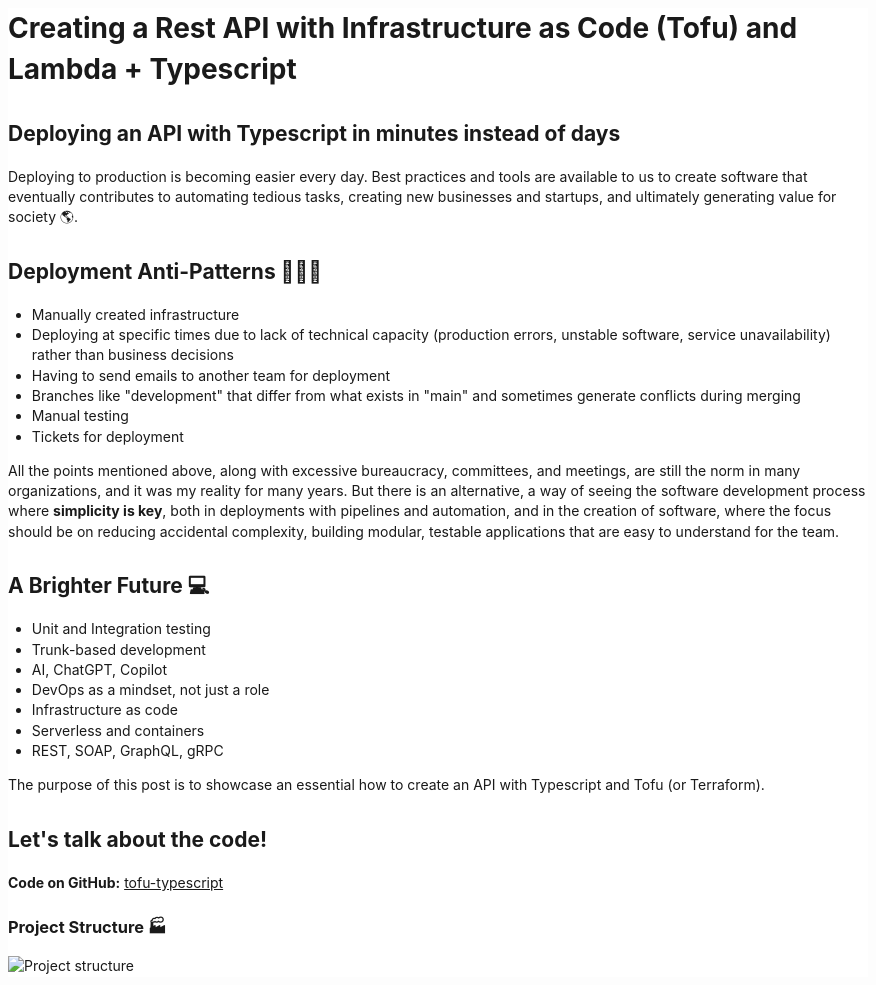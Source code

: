 # Creating a Rest API with Infrastructure as Code (Tofu) and Lambda + Typescript
## Deploying an API with Typescript in minutes instead of days

Deploying to production is becoming easier every day. Best practices and tools are available to us to create software that eventually contributes to automating tedious tasks, creating new businesses and startups, and ultimately generating value for society 🌎.

## Deployment Anti-Patterns 🙅🏻‍♂️

- Manually created infrastructure
- Deploying at specific times due to lack of technical capacity (production errors, unstable software, service unavailability) rather than business decisions
- Having to send emails to another team for deployment
- Branches like "development" that differ from what exists in "main" and sometimes generate conflicts during merging
- Manual testing
- Tickets for deployment

All the points mentioned above, along with excessive bureaucracy, committees, and meetings, are still the norm in many organizations, and it was my reality for many years. But there is an alternative, a way of seeing the software development process where **simplicity is key**, both in deployments with pipelines and automation, and in the creation of software, where the focus should be on reducing accidental complexity, building modular, testable applications that are easy to understand for the team.

## A Brighter Future 💻

- Unit and Integration testing
- Trunk-based development
- AI, ChatGPT, Copilot
- DevOps as a mindset, not just a role
- Infrastructure as code
- Serverless and containers
- REST, SOAP, GraphQL, gRPC

The purpose of this post is to showcase an essential how to create an API with Typescript and Tofu (or Terraform).

## Let's talk about the code!

**Code on GitHub:** [tofu-typescript](https://github.com/jorgetovar/tofu-typescript)

### Project Structure 🏭


![Project structure](https://dev-to-uploads.s3.amazonaws.com/uploads/articles/zjl4to5af9q6n694h3wp.png)

